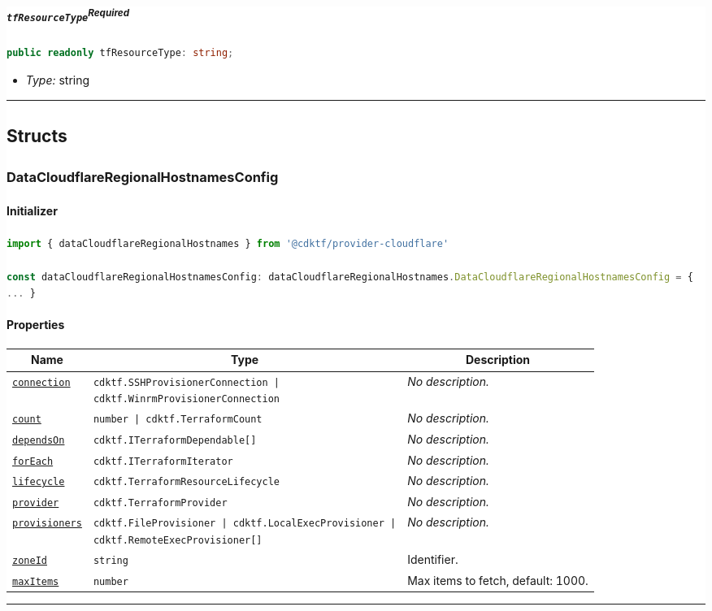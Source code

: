 ##### `tfResourceType`<sup>Required</sup> <a name="tfResourceType" id="@cdktf/provider-cloudflare.dataCloudflareRegionalHostnames.DataCloudflareRegionalHostnames.property.tfResourceType"></a>

```typescript
public readonly tfResourceType: string;
```

- *Type:* string

---

## Structs <a name="Structs" id="Structs"></a>

### DataCloudflareRegionalHostnamesConfig <a name="DataCloudflareRegionalHostnamesConfig" id="@cdktf/provider-cloudflare.dataCloudflareRegionalHostnames.DataCloudflareRegionalHostnamesConfig"></a>

#### Initializer <a name="Initializer" id="@cdktf/provider-cloudflare.dataCloudflareRegionalHostnames.DataCloudflareRegionalHostnamesConfig.Initializer"></a>

```typescript
import { dataCloudflareRegionalHostnames } from '@cdktf/provider-cloudflare'

const dataCloudflareRegionalHostnamesConfig: dataCloudflareRegionalHostnames.DataCloudflareRegionalHostnamesConfig = { ... }
```

#### Properties <a name="Properties" id="Properties"></a>

| **Name** | **Type** | **Description** |
| --- | --- | --- |
| <code><a href="#@cdktf/provider-cloudflare.dataCloudflareRegionalHostnames.DataCloudflareRegionalHostnamesConfig.property.connection">connection</a></code> | <code>cdktf.SSHProvisionerConnection \| cdktf.WinrmProvisionerConnection</code> | *No description.* |
| <code><a href="#@cdktf/provider-cloudflare.dataCloudflareRegionalHostnames.DataCloudflareRegionalHostnamesConfig.property.count">count</a></code> | <code>number \| cdktf.TerraformCount</code> | *No description.* |
| <code><a href="#@cdktf/provider-cloudflare.dataCloudflareRegionalHostnames.DataCloudflareRegionalHostnamesConfig.property.dependsOn">dependsOn</a></code> | <code>cdktf.ITerraformDependable[]</code> | *No description.* |
| <code><a href="#@cdktf/provider-cloudflare.dataCloudflareRegionalHostnames.DataCloudflareRegionalHostnamesConfig.property.forEach">forEach</a></code> | <code>cdktf.ITerraformIterator</code> | *No description.* |
| <code><a href="#@cdktf/provider-cloudflare.dataCloudflareRegionalHostnames.DataCloudflareRegionalHostnamesConfig.property.lifecycle">lifecycle</a></code> | <code>cdktf.TerraformResourceLifecycle</code> | *No description.* |
| <code><a href="#@cdktf/provider-cloudflare.dataCloudflareRegionalHostnames.DataCloudflareRegionalHostnamesConfig.property.provider">provider</a></code> | <code>cdktf.TerraformProvider</code> | *No description.* |
| <code><a href="#@cdktf/provider-cloudflare.dataCloudflareRegionalHostnames.DataCloudflareRegionalHostnamesConfig.property.provisioners">provisioners</a></code> | <code>cdktf.FileProvisioner \| cdktf.LocalExecProvisioner \| cdktf.RemoteExecProvisioner[]</code> | *No description.* |
| <code><a href="#@cdktf/provider-cloudflare.dataCloudflareRegionalHostnames.DataCloudflareRegionalHostnamesConfig.property.zoneId">zoneId</a></code> | <code>string</code> | Identifier. |
| <code><a href="#@cdktf/provider-cloudflare.dataCloudflareRegionalHostnames.DataCloudflareRegionalHostnamesConfig.property.maxItems">maxItems</a></code> | <code>number</code> | Max items to fetch, default: 1000. |

---
